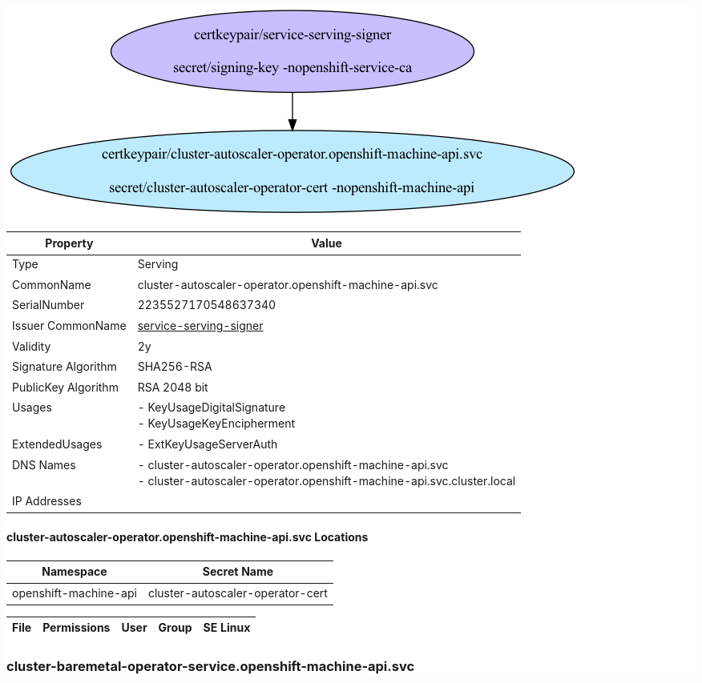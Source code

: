![PKI Graph](subcert-cluster-autoscaler-operator.openshift-machine-api.svc2235527170548637340.png)



| Property | Value |
| ----------- | ----------- |
| Type | Serving |
| CommonName | cluster-autoscaler-operator.openshift-machine-api.svc |
| SerialNumber | 2235527170548637340 |
| Issuer CommonName | [service-serving-signer](#service-serving-signer) |
| Validity | 2y |
| Signature Algorithm | SHA256-RSA |
| PublicKey Algorithm | RSA 2048 bit |
| Usages | - KeyUsageDigitalSignature<br/>- KeyUsageKeyEncipherment |
| ExtendedUsages | - ExtKeyUsageServerAuth |
| DNS Names | - cluster-autoscaler-operator.openshift-machine-api.svc<br/>- cluster-autoscaler-operator.openshift-machine-api.svc.cluster.local |
| IP Addresses |  |


#### cluster-autoscaler-operator.openshift-machine-api.svc Locations
| Namespace | Secret Name |
| ----------- | ----------- |
| openshift-machine-api | cluster-autoscaler-operator-cert |

| File | Permissions | User | Group | SE Linux |
| ----------- | ----------- | ----------- | ----------- | ----------- |




### cluster-baremetal-operator-service.openshift-machine-api.svc